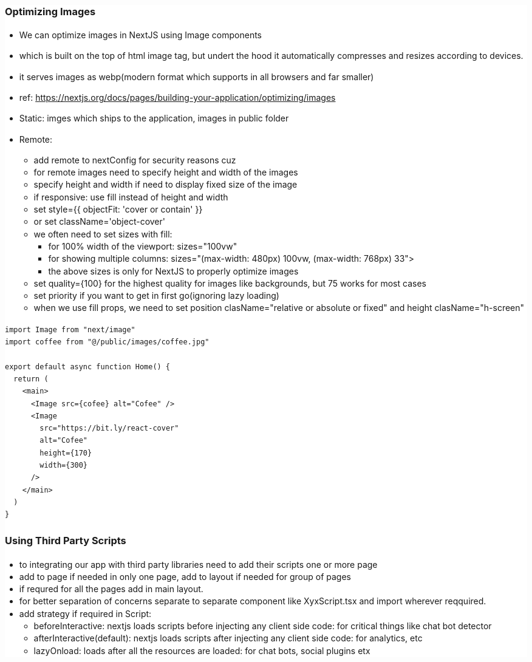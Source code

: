 ### Optimizing Images
- We can optimize images in NextJS using Image components
- which is built on the top of html image tag, but undert the hood it automatically compresses and resizes according to devices.
- it serves images as webp(modern format which supports in all browsers and far smaller)

- ref: https://nextjs.org/docs/pages/building-your-application/optimizing/images
- Static: imges which ships to the application, images in public folder
- Remote: 
  - add remote to nextConfig for security reasons cuz
  - for remote images need to specify height and width of the images
  - specify height and width if need to display fixed size of the image
  - if responsive: use fill instead of height and width
  - set style={{ objectFit: 'cover or contain' }}
  - or set className='object-cover'
  - we often need to set sizes with fill: 
    - for 100% width of the viewport: sizes="100vw"
    - for showing multiple columns: sizes="(max-width: 480px) 100vw, (max-width: 768px) 33">
    - the above sizes is only for NextJS to properly optimize images
  - set quality={100} for the highest quality for images like backgrounds, but 75 works for most cases
  - set priority if you want to get in first go(ignoring lazy loading)
  - when we use fill props, we need to set position clasName="relative or absolute or fixed" and height clasName="h-screen"
```tsx
import Image from "next/image"
import coffee from "@/public/images/coffee.jpg"

export default async function Home() {
  return (
    <main>
      <Image src={cofee} alt="Cofee" />
      <Image 
        src="https://bit.ly/react-cover" 
        alt="Cofee"
        height={170}
        width={300}
      />
    </main>
  )
}
```

### Using Third Party Scripts
- to integrating our app with third party libraries need to add their scripts one or more page
- add to page if needed in only one page, add to layout if needed for group of pages
- if requred for all the pages add in main layout.
- for better separation of concerns separate to separate component like XyxScript.tsx and import wherever reqquired.
- add strategy if required in Script: 
  - beforeInteractive: nextjs loads scripts before injecting any client side code: for critical things like chat bot detector
  - afterInteractive(default): nextjs loads scripts after injecting any client side code: for analytics, etc
  - lazyOnload: loads after all the resources are loaded: for chat bots, social plugins etx
